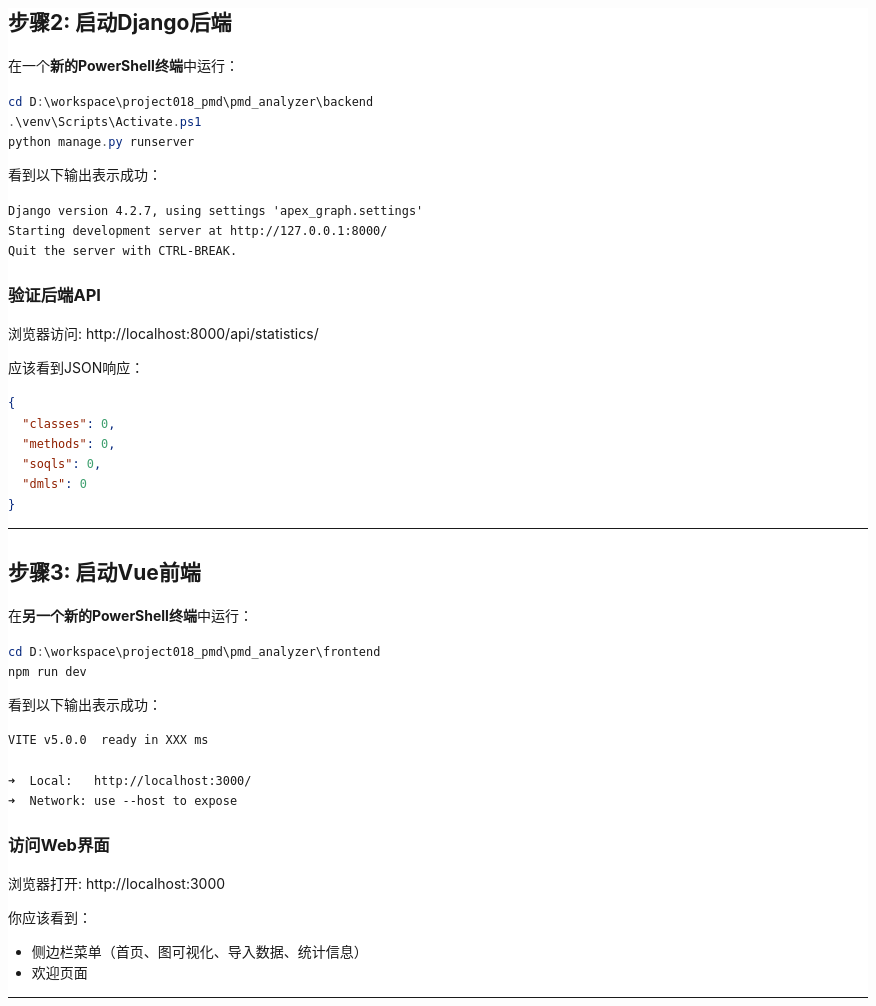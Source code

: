 
## 步骤2: 启动Django后端

在一个**新的PowerShell终端**中运行：

```powershell
cd D:\workspace\project018_pmd\pmd_analyzer\backend
.\venv\Scripts\Activate.ps1
python manage.py runserver
```

看到以下输出表示成功：
```
Django version 4.2.7, using settings 'apex_graph.settings'
Starting development server at http://127.0.0.1:8000/
Quit the server with CTRL-BREAK.
```

### 验证后端API
浏览器访问: http://localhost:8000/api/statistics/

应该看到JSON响应：
```json
{
  "classes": 0,
  "methods": 0,
  "soqls": 0,
  "dmls": 0
}
```

---

## 步骤3: 启动Vue前端

在**另一个新的PowerShell终端**中运行：

```powershell
cd D:\workspace\project018_pmd\pmd_analyzer\frontend
npm run dev
```

看到以下输出表示成功：
```
VITE v5.0.0  ready in XXX ms

➜  Local:   http://localhost:3000/
➜  Network: use --host to expose
```

### 访问Web界面
浏览器打开: http://localhost:3000

你应该看到：
- 侧边栏菜单（首页、图可视化、导入数据、统计信息）
- 欢迎页面

---